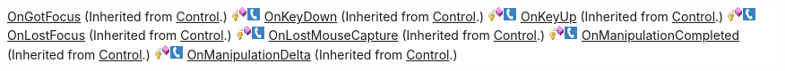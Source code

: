 <td><a href="https://msdn.microsoft.com/en-us/library/cc838373(v=vs.90)">OnGotFocus</a></td>
<td>(Inherited from <a href="https://msdn.microsoft.com/en-us/library/ms609826(v=vs.90)">Control</a>.)</td>
</tr>
<tr class="odd">
<td><img src="images/Dd565996.protmethod(en-us,VS.90).gif" title="Protected method" alt="Protected method" /><img src="images/Ff728271.slMobile(en-us,VS.90).gif" title="Supported by Silverlight for Windows Phone" alt="Supported by Silverlight for Windows Phone" /></td>
<td><a href="https://msdn.microsoft.com/en-us/library/cc838780(v=vs.90)">OnKeyDown</a></td>
<td>(Inherited from <a href="https://msdn.microsoft.com/en-us/library/ms609826(v=vs.90)">Control</a>.)</td>
</tr>
<tr class="even">
<td><img src="images/Dd565996.protmethod(en-us,VS.90).gif" title="Protected method" alt="Protected method" /><img src="images/Ff728271.slMobile(en-us,VS.90).gif" title="Supported by Silverlight for Windows Phone" alt="Supported by Silverlight for Windows Phone" /></td>
<td><a href="https://msdn.microsoft.com/en-us/library/cc838298(v=vs.90)">OnKeyUp</a></td>
<td>(Inherited from <a href="https://msdn.microsoft.com/en-us/library/ms609826(v=vs.90)">Control</a>.)</td>
</tr>
<tr class="odd">
<td><img src="images/Dd565996.protmethod(en-us,VS.90).gif" title="Protected method" alt="Protected method" /><img src="images/Ff728271.slMobile(en-us,VS.90).gif" title="Supported by Silverlight for Windows Phone" alt="Supported by Silverlight for Windows Phone" /></td>
<td><a href="https://msdn.microsoft.com/en-us/library/cc838359(v=vs.90)">OnLostFocus</a></td>
<td>(Inherited from <a href="https://msdn.microsoft.com/en-us/library/ms609826(v=vs.90)">Control</a>.)</td>
</tr>
<tr class="even">
<td><img src="images/Dd565996.protmethod(en-us,VS.90).gif" title="Protected method" alt="Protected method" /><img src="images/Ff728271.slMobile(en-us,VS.90).gif" title="Supported by Silverlight for Windows Phone" alt="Supported by Silverlight for Windows Phone" /></td>
<td><a href="https://msdn.microsoft.com/en-us/library/dd833781(v=vs.90)">OnLostMouseCapture</a></td>
<td>(Inherited from <a href="https://msdn.microsoft.com/en-us/library/ms609826(v=vs.90)">Control</a>.)</td>
</tr>
<tr class="odd">
<td><img src="images/Dd565996.protmethod(en-us,VS.90).gif" title="Protected method" alt="Protected method" /><img src="images/Ff728271.slMobile(en-us,VS.90).gif" title="Supported by Silverlight for Windows Phone" alt="Supported by Silverlight for Windows Phone" /></td>
<td><a href="https://msdn.microsoft.com/en-us/library/ff400412(v=vs.90)">OnManipulationCompleted</a></td>
<td>(Inherited from <a href="https://msdn.microsoft.com/en-us/library/ms609826(v=vs.90)">Control</a>.)</td>
</tr>
<tr class="even">
<td><img src="images/Dd565996.protmethod(en-us,VS.90).gif" title="Protected method" alt="Protected method" /><img src="images/Ff728271.slMobile(en-us,VS.90).gif" title="Supported by Silverlight for Windows Phone" alt="Supported by Silverlight for Windows Phone" /></td>
<td><a href="https://msdn.microsoft.com/en-us/library/ff400380(v=vs.90)">OnManipulationDelta</a></td>
<td>(Inherited from <a href="https://msdn.microsoft.com/en-us/library/ms609826(v=vs.90)">Control</a>.)</td>
</tr>
<tr class="odd">